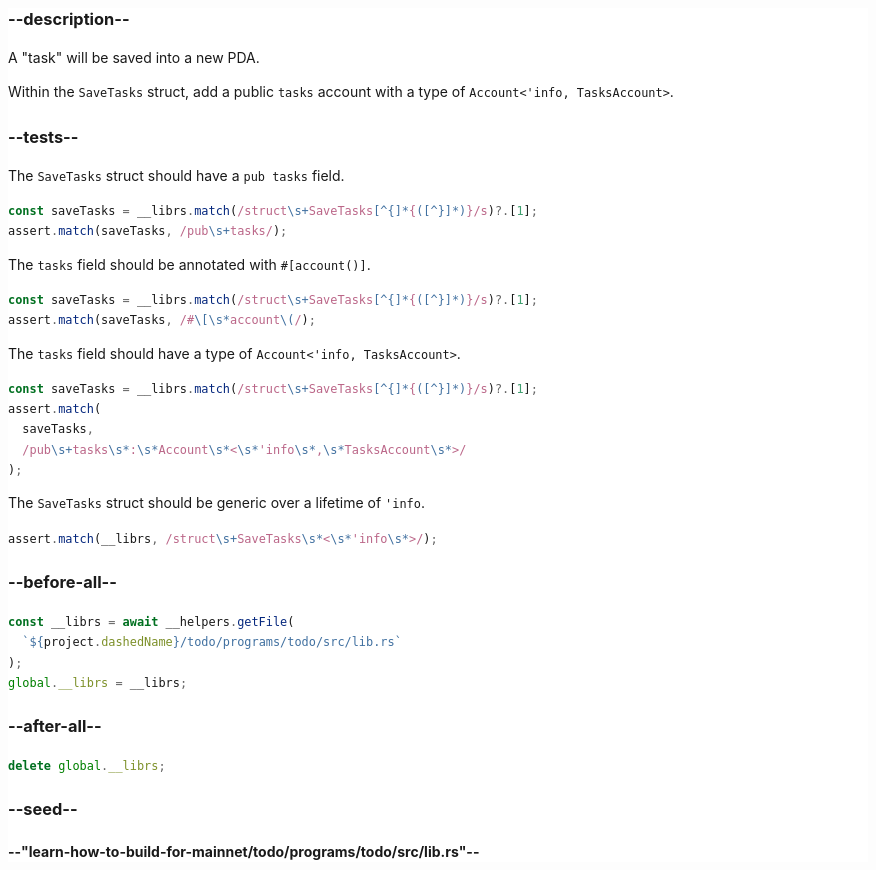 ### --description--

A "task" will be saved into a new PDA.

Within the `SaveTasks` struct, add a public `tasks` account with a type of `Account<'info, TasksAccount>`.

### --tests--

The `SaveTasks` struct should have a `pub tasks` field.

```js
const saveTasks = __librs.match(/struct\s+SaveTasks[^{]*{([^}]*)}/s)?.[1];
assert.match(saveTasks, /pub\s+tasks/);
```

The `tasks` field should be annotated with `#[account()]`.

```js
const saveTasks = __librs.match(/struct\s+SaveTasks[^{]*{([^}]*)}/s)?.[1];
assert.match(saveTasks, /#\[\s*account\(/);
```

The `tasks` field should have a type of `Account<'info, TasksAccount>`.

```js
const saveTasks = __librs.match(/struct\s+SaveTasks[^{]*{([^}]*)}/s)?.[1];
assert.match(
  saveTasks,
  /pub\s+tasks\s*:\s*Account\s*<\s*'info\s*,\s*TasksAccount\s*>/
);
```

The `SaveTasks` struct should be generic over a lifetime of `'info`.

```js
assert.match(__librs, /struct\s+SaveTasks\s*<\s*'info\s*>/);
```

### --before-all--

```js
const __librs = await __helpers.getFile(
  `${project.dashedName}/todo/programs/todo/src/lib.rs`
);
global.__librs = __librs;
```

### --after-all--

```js
delete global.__librs;
```

### --seed--

#### --"learn-how-to-build-for-mainnet/todo/programs/todo/src/lib.rs"--
